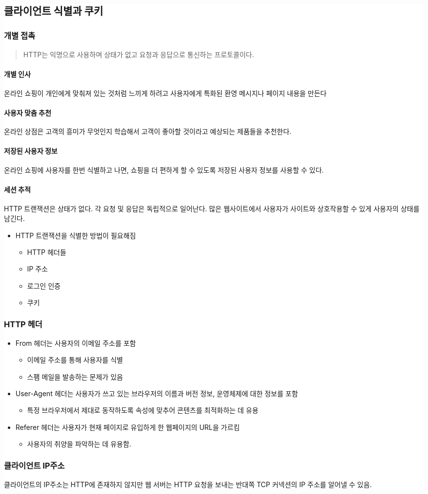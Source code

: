 ## 클라이언트 식별과 쿠키

### 개별 접촉

> HTTP는 익명으로 사용하며 상태가 없고 요청과 응답으로 통신하는 프로토콜이다.

#### 개별 인사

온라인 쇼핑이 개인에게 맞춰져 있는 것처럼 느끼게 하려고 사용자에게 특화된 환영 메시지나 페이지 내용을 만든다



#### 사용자 맞춤 추천

온라인 상점은 고객의 흥미가 무엇인지 학습해서 고객이 좋아할 것이라고 예상되는 제품들을 추천한다.



#### 저장된 사용자 정보

온라인 쇼핑에 사용자를 한번 식별하고 나면, 쇼핑을 더 편하게 할 수 있도록 저장된 사용자 정보를 사용할 수 있다.



#### 세션 추적

HTTP 트랜잭션은 상태가 없다. 각 요청 및 응답은 독립적으로 일어난다. 많은 웹사이트에서 사용자가 사이트와 상호작용할 수 있게 사용자의 상태를 남긴다.

- HTTP 트랜잭션을 식별한 방법이 필요해짐
  
  - HTTP 헤더들
  
  - IP 주소
  
  - 로그인 인증
  
  - 쿠키



### HTTP 헤더

- From 헤더는 사용자의 이메일 주소를 포함
  
  - 이메일 주소를 통해 사용자를 식별
  
  - 스팸 메일을 발송하는 문제가 있음

- User-Agent 헤더는 사용자가 쓰고 있는 브라우저의 이름과 버전 정보, 운영체제에 대한 정보를 포함
  
  - 특정 브라우저에서 제대로 동작하도록 속성에 맞추어 콘텐츠를 최적화하는 데 유용

- Referer 헤더는 사용자가 현재 페이지로 유입하게 한 웹페이지의 URL을 가르킴
  
  - 사용자의 취양을 파악하는 데 유용함.



### 클라이언트 IP주소

클라이언트의 IP주소는 HTTP에 존재하지 않지만 웹 서버는 HTTP 요청을 보내는 반대쪽 TCP 커넥션의 IP 주소를 알어낼 수 있음.
